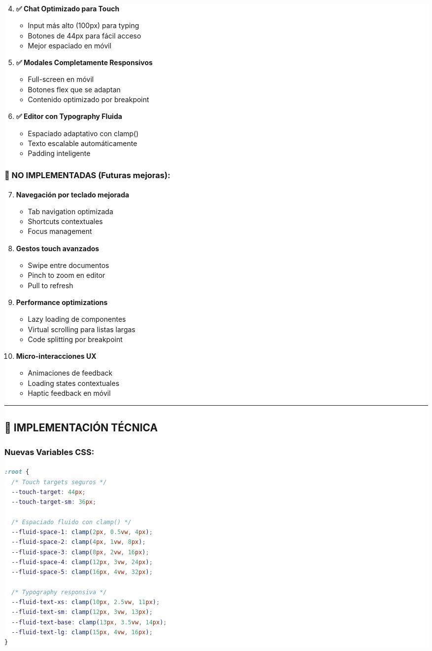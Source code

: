 4. **✅ Chat Optimizado para Touch**
   - Input más alto (100px) para typing
   - Botones de 44px para fácil acceso
   - Mejor espaciado en móvil

5. **✅ Modales Completamente Responsivos**
   - Full-screen en móvil
   - Botones flex que se adaptan
   - Contenido optimizado por breakpoint

6. **✅ Editor con Typography Fluida**
   - Espaciado adaptativo con clamp()
   - Texto escalable automáticamente
   - Padding inteligente

### **🔮 NO IMPLEMENTADAS (Futuras mejoras):**

7. **Navegación por teclado mejorada**
   - Tab navigation optimizada
   - Shortcuts contextuales
   - Focus management

8. **Gestos touch avanzados**
   - Swipe entre documentos
   - Pinch to zoom en editor
   - Pull to refresh

9. **Performance optimizations**
   - Lazy loading de componentes
   - Virtual scrolling para listas largas
   - Code splitting por breakpoint

10. **Micro-interacciones UX**
    - Animaciones de feedback
    - Loading states contextuales
    - Haptic feedback en móvil

---

## 🚀 **IMPLEMENTACIÓN TÉCNICA**

### **Nuevas Variables CSS:**
```css
:root {
  /* Touch targets seguros */
  --touch-target: 44px;
  --touch-target-sm: 36px;
  
  /* Espaciado fluido con clamp() */
  --fluid-space-1: clamp(2px, 0.5vw, 4px);
  --fluid-space-2: clamp(4px, 1vw, 8px);
  --fluid-space-3: clamp(8px, 2vw, 16px);
  --fluid-space-4: clamp(12px, 3vw, 24px);
  --fluid-space-5: clamp(16px, 4vw, 32px);
  
  /* Typography responsiva */
  --fluid-text-xs: clamp(10px, 2.5vw, 11px);
  --fluid-text-sm: clamp(12px, 3vw, 13px);
  --fluid-text-base: clamp(13px, 3.5vw, 14px);
  --fluid-text-lg: clamp(15px, 4vw, 16px);
}
```
